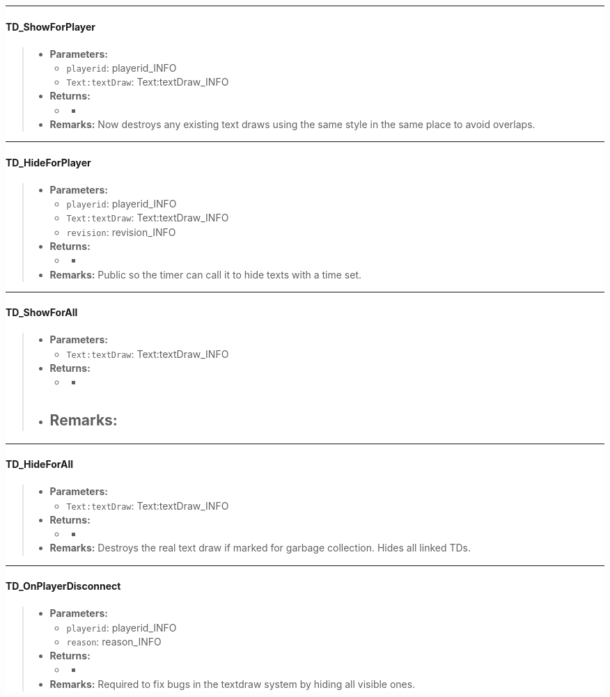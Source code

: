 ***

#### TD_ShowForPlayer
>* **Parameters:**
>	* `playerid`: playerid_INFO
>	* `Text:textDraw`: Text:textDraw_INFO
>* **Returns:**
>	* -
>* **Remarks:**
>	Now destroys any existing text draws using the same style in
>	the same place to avoid overlaps.
 
***

#### TD_HideForPlayer
>* **Parameters:**
>	* `playerid`: playerid_INFO
>	* `Text:textDraw`: Text:textDraw_INFO
>	* `revision`: revision_INFO
>* **Returns:**
>	* -
>* **Remarks:**
>	Public so the timer can call it to hide texts with a time set.
 
***

#### TD_ShowForAll
>* **Parameters:**
>	* `Text:textDraw`: Text:textDraw_INFO
>* **Returns:**
>	* -
>* **Remarks:**
>	-
 
***

#### TD_HideForAll
>* **Parameters:**
>	* `Text:textDraw`: Text:textDraw_INFO
>* **Returns:**
>	* -
>* **Remarks:**
>	Destroys the real text draw if marked for garbage collection.
>	Hides all linked TDs.
 
***

#### TD_OnPlayerDisconnect
>* **Parameters:**
>	* `playerid`: playerid_INFO
>	* `reason`: reason_INFO
>* **Returns:**
>	* -
>* **Remarks:**
>	Required to fix bugs in the textdraw system by hiding all
>	visible ones.
 